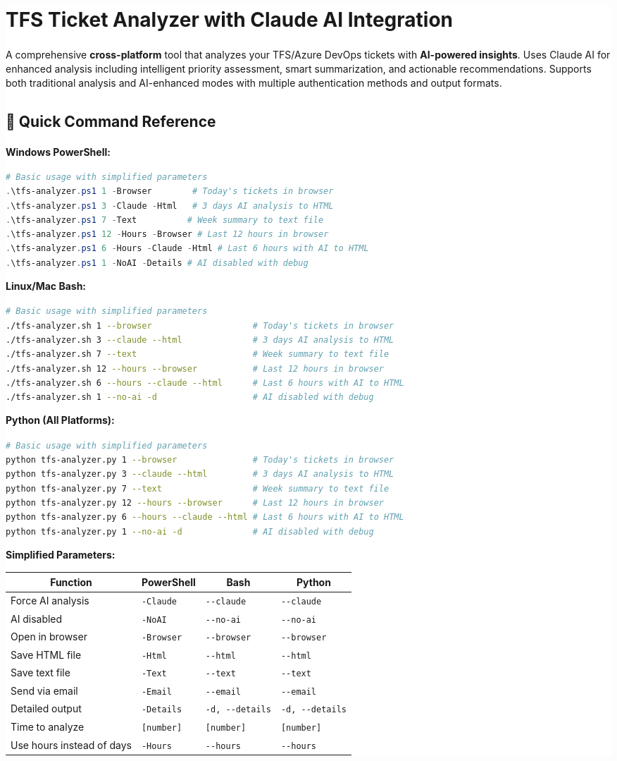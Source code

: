 # TFS Ticket Analyzer with Claude AI Integration

A comprehensive **cross-platform** tool that analyzes your TFS/Azure DevOps tickets with **AI-powered insights**. Uses Claude AI for enhanced analysis including intelligent priority assessment, smart summarization, and actionable recommendations. Supports both traditional analysis and AI-enhanced modes with multiple authentication methods and output formats.

## 🎯 **Quick Command Reference**

**Windows PowerShell:**
```powershell
# Basic usage with simplified parameters
.\tfs-analyzer.ps1 1 -Browser        # Today's tickets in browser
.\tfs-analyzer.ps1 3 -Claude -Html   # 3 days AI analysis to HTML
.\tfs-analyzer.ps1 7 -Text          # Week summary to text file
.\tfs-analyzer.ps1 12 -Hours -Browser # Last 12 hours in browser
.\tfs-analyzer.ps1 6 -Hours -Claude -Html # Last 6 hours with AI to HTML
.\tfs-analyzer.ps1 1 -NoAI -Details # AI disabled with debug
```

**Linux/Mac Bash:**
```bash
# Basic usage with simplified parameters
./tfs-analyzer.sh 1 --browser                    # Today's tickets in browser
./tfs-analyzer.sh 3 --claude --html              # 3 days AI analysis to HTML
./tfs-analyzer.sh 7 --text                       # Week summary to text file
./tfs-analyzer.sh 12 --hours --browser           # Last 12 hours in browser
./tfs-analyzer.sh 6 --hours --claude --html      # Last 6 hours with AI to HTML
./tfs-analyzer.sh 1 --no-ai -d                   # AI disabled with debug
```

**Python (All Platforms):**
```bash
# Basic usage with simplified parameters
python tfs-analyzer.py 1 --browser               # Today's tickets in browser
python tfs-analyzer.py 3 --claude --html         # 3 days AI analysis to HTML
python tfs-analyzer.py 7 --text                  # Week summary to text file
python tfs-analyzer.py 12 --hours --browser      # Last 12 hours in browser
python tfs-analyzer.py 6 --hours --claude --html # Last 6 hours with AI to HTML
python tfs-analyzer.py 1 --no-ai -d              # AI disabled with debug
```

**Simplified Parameters:**

| Function | PowerShell | Bash | Python |
|----------|------------|------|--------|
| Force AI analysis | `-Claude` | `--claude` | `--claude` |
| AI disabled | `-NoAI` | `--no-ai` | `--no-ai` |
| Open in browser | `-Browser` | `--browser` | `--browser` |
| Save HTML file | `-Html` | `--html` | `--html` |
| Save text file | `-Text` | `--text` | `--text` |
| Send via email | `-Email` | `--email` | `--email` |
| Detailed output | `-Details` | `-d, --details` | `-d, --details` |
| Time to analyze | `[number]` | `[number]` | `[number]` |
| Use hours instead of days | `-Hours` | `--hours` | `--hours` |
